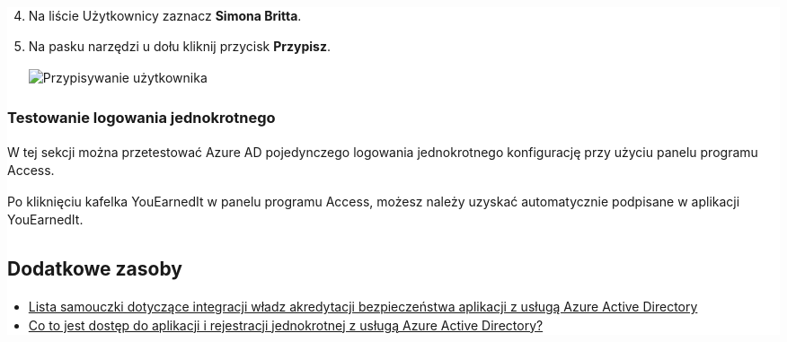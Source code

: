 4. Na liście Użytkownicy zaznacz **Simona Britta**.

5. Na pasku narzędzi u dołu kliknij przycisk **Przypisz**.

    ![Przypisywanie użytkownika][205]


### <a name="testing-single-sign-on"></a>Testowanie logowania jednokrotnego

W tej sekcji można przetestować Azure AD pojedynczego logowania jednokrotnego konfigurację przy użyciu panelu programu Access.

Po kliknięciu kafelka YouEarnedIt w panelu programu Access, możesz należy uzyskać automatycznie podpisane w aplikacji YouEarnedIt.


## <a name="additional-resources"></a>Dodatkowe zasoby

* [Lista samouczki dotyczące integracji władz akredytacji bezpieczeństwa aplikacji z usługą Azure Active Directory](active-directory-saas-tutorial-list.md)
* [Co to jest dostęp do aplikacji i rejestracji jednokrotnej z usługą Azure Active Directory?](active-directory-appssoaccess-whatis.md)




[1]: ./media/active-directory-saas-youearnedit-tutorial/tutorial_general_01.png
[2]: ./media/active-directory-saas-youearnedit-tutorial/tutorial_general_02.png
[3]: ./media/active-directory-saas-youearnedit-tutorial/tutorial_general_03.png
[4]: ./media/active-directory-saas-youearnedit-tutorial/tutorial_general_04.png

[6]: ./media/active-directory-saas-youearnedit-tutorial/tutorial_general_05.png
[10]: ./media/active-directory-saas-youearnedit-tutorial/tutorial_general_06.png
[11]: ./media/active-directory-saas-youearnedit-tutorial/tutorial_general_07.png
[20]: ./media/active-directory-saas-youearnedit-tutorial/tutorial_general_100.png

[200]: ./media/active-directory-saas-youearnedit-tutorial/tutorial_general_200.png
[201]: ./media/active-directory-saas-youearnedit-tutorial/tutorial_general_201.png
[203]: ./media/active-directory-saas-youearnedit-tutorial/tutorial_general_203.png
[204]: ./media/active-directory-saas-youearnedit-tutorial/tutorial_general_204.png
[205]: ./media/active-directory-saas-youearnedit-tutorial/tutorial_general_205.png
